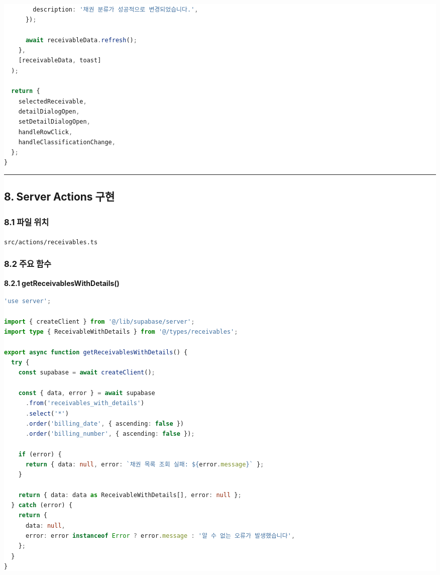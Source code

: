 ```typescript
        description: '채권 분류가 성공적으로 변경되었습니다.',
      });

      await receivableData.refresh();
    },
    [receivableData, toast]
  );

  return {
    selectedReceivable,
    detailDialogOpen,
    setDetailDialogOpen,
    handleRowClick,
    handleClassificationChange,
  };
}
```

---

## 8. Server Actions 구현

### 8.1 파일 위치

```
src/actions/receivables.ts
```

### 8.2 주요 함수

**8.2.1 getReceivablesWithDetails()**

```typescript
'use server';

import { createClient } from '@/lib/supabase/server';
import type { ReceivableWithDetails } from '@/types/receivables';

export async function getReceivablesWithDetails() {
  try {
    const supabase = await createClient();

    const { data, error } = await supabase
      .from('receivables_with_details')
      .select('*')
      .order('billing_date', { ascending: false })
      .order('billing_number', { ascending: false });

    if (error) {
      return { data: null, error: `채권 목록 조회 실패: ${error.message}` };
    }

    return { data: data as ReceivableWithDetails[], error: null };
  } catch (error) {
    return {
      data: null,
      error: error instanceof Error ? error.message : '알 수 없는 오류가 발생했습니다',
    };
  }
}
```
